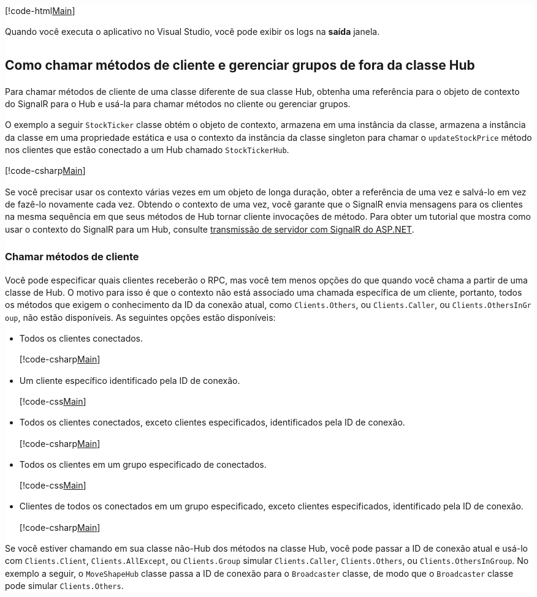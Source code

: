 [!code-html[Main](hubs-api-guide-server/samples/sample66.html?highlight=17-72)]

Quando você executa o aplicativo no Visual Studio, você pode exibir os logs na **saída** janela.

<a id="callfromoutsidehub"></a>

## <a name="how-to-call-client-methods-and-manage-groups-from-outside-the-hub-class"></a>Como chamar métodos de cliente e gerenciar grupos de fora da classe Hub

Para chamar métodos de cliente de uma classe diferente de sua classe Hub, obtenha uma referência para o objeto de contexto do SignalR para o Hub e usá-la para chamar métodos no cliente ou gerenciar grupos.

O exemplo a seguir `StockTicker` classe obtém o objeto de contexto, armazena em uma instância da classe, armazena a instância da classe em uma propriedade estática e usa o contexto da instância da classe singleton para chamar o `updateStockPrice` método nos clientes que estão conectado a um Hub chamado `StockTickerHub`.

[!code-csharp[Main](hubs-api-guide-server/samples/sample67.cs?highlight=8,24)]

Se você precisar usar os contexto várias vezes em um objeto de longa duração, obter a referência de uma vez e salvá-lo em vez de fazê-lo novamente cada vez. Obtendo o contexto de uma vez, você garante que o SignalR envia mensagens para os clientes na mesma sequência em que seus métodos de Hub tornar cliente invocações de método. Para obter um tutorial que mostra como usar o contexto do SignalR para um Hub, consulte [transmissão de servidor com SignalR do ASP.NET](../getting-started/tutorial-server-broadcast-with-signalr.md).

<a id="callingclientsoutsidehub"></a>

### <a name="calling-client-methods"></a>Chamar métodos de cliente

Você pode especificar quais clientes receberão o RPC, mas você tem menos opções do que quando você chama a partir de uma classe de Hub. O motivo para isso é que o contexto não está associado uma chamada específica de um cliente, portanto, todos os métodos que exigem o conhecimento da ID da conexão atual, como `Clients.Others`, ou `Clients.Caller`, ou `Clients.OthersInGroup`, não estão disponíveis. As seguintes opções estão disponíveis:

- Todos os clientes conectados.

    [!code-csharp[Main](hubs-api-guide-server/samples/sample68.cs)]
- Um cliente específico identificado pela ID de conexão.

    [!code-css[Main](hubs-api-guide-server/samples/sample69.css)]
- Todos os clientes conectados, exceto clientes especificados, identificados pela ID de conexão.

    [!code-csharp[Main](hubs-api-guide-server/samples/sample70.cs)]
- Todos os clientes em um grupo especificado de conectados.

    [!code-css[Main](hubs-api-guide-server/samples/sample71.css)]
- Clientes de todos os conectados em um grupo especificado, exceto clientes especificados, identificado pela ID de conexão.

    [!code-csharp[Main](hubs-api-guide-server/samples/sample72.cs)]

Se você estiver chamando em sua classe não-Hub dos métodos na classe Hub, você pode passar a ID de conexão atual e usá-lo com `Clients.Client`, `Clients.AllExcept`, ou `Clients.Group` simular `Clients.Caller`, `Clients.Others`, ou `Clients.OthersInGroup`. No exemplo a seguir, o `MoveShapeHub` classe passa a ID de conexão para o `Broadcaster` classe, de modo que o `Broadcaster` classe pode simular `Clients.Others`.
